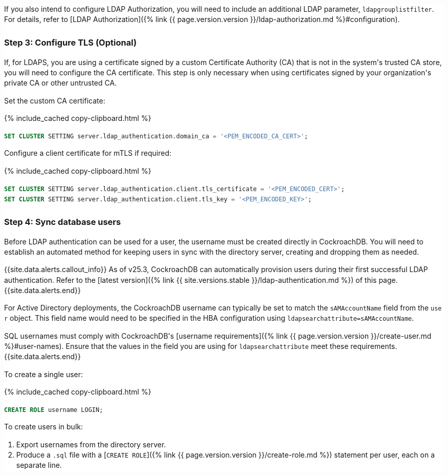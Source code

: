If you also intend to configure LDAP Authorization, you will need to include an additional LDAP parameter, `ldapgrouplistfilter`. For details, refer to [LDAP Authorization]({% link {{ page.version.version }}/ldap-authorization.md %}#configuration).

### Step 3: Configure TLS (Optional)

If, for LDAPS, you are using a certificate signed by a custom Certificate Authority (CA) that is not in the system's trusted CA store, you will need to configure the CA certificate. This step is only necessary when using certificates signed by your organization's private CA or other untrusted CA.

Set the custom CA certificate:

{% include_cached copy-clipboard.html %}
~~~ sql
SET CLUSTER SETTING server.ldap_authentication.domain_ca = '<PEM_ENCODED_CA_CERT>';
~~~

Configure a client certificate for mTLS if required:

{% include_cached copy-clipboard.html %}
~~~ sql
SET CLUSTER SETTING server.ldap_authentication.client.tls_certificate = '<PEM_ENCODED_CERT>';
SET CLUSTER SETTING server.ldap_authentication.client.tls_key = '<PEM_ENCODED_KEY>';
~~~

### Step 4: Sync database users

Before LDAP authentication can be used for a user, the username must be created directly in CockroachDB. You will need to establish an automated method for keeping users in sync with the directory server, creating and dropping them as needed.

{{site.data.alerts.callout_info}}
As of v25.3, CockroachDB can automatically provision users during their first successful LDAP authentication. Refer to the [latest version]({% link {{ site.versions.stable }}/ldap-authentication.md %}) of this page.
{{site.data.alerts.end}}

For Active Directory deployments, the CockroachDB username can typically be set to match the `sAMAccountName` field from the `user` object. This field name would need to be specified in the HBA configuration using `ldapsearchattribute=sAMAccountName`.

SQL usernames must comply with CockroachDB's [username requirements]({% link {{ page.version.version }}/create-user.md %}#user-names). Ensure that the values in the field you are using for `ldapsearchattribute` meet these requirements.
{{site.data.alerts.end}}

To create a single user:

{% include_cached copy-clipboard.html %}
~~~ sql
CREATE ROLE username LOGIN;
~~~

To create users in bulk:

1. Export usernames from the directory server.
1. Produce a `.sql` file with a [`CREATE ROLE`]({% link {{ page.version.version }}/create-role.md %}) statement per user, each on a separate line.
